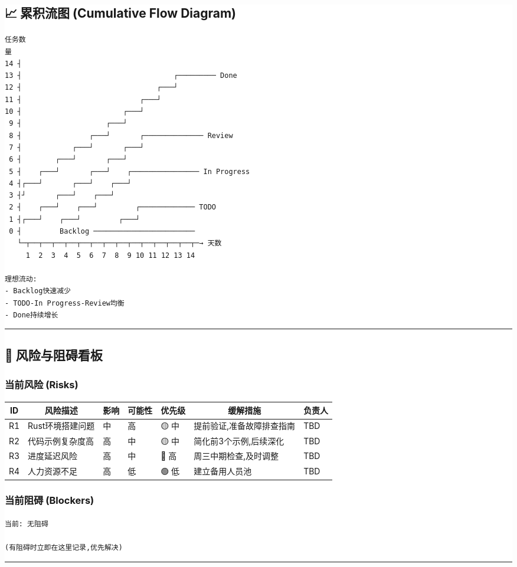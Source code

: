 ## 📈 累积流图 (Cumulative Flow Diagram)

```text
任务数
量
14 ┤
13 ┤                                    ┌───────── Done
12 ┤                                ┌───┘
11 ┤                            ┌───┘
10 ┤                        ┌───┘
 9 ┤                    ┌───┘
 8 ┤                ┌───┘       ┌────────────── Review
 7 ┤            ┌───┘       ┌───┘
 6 ┤        ┌───┘       ┌───┘
 5 ┤    ┌───┘       ┌───┘    ┌──────────────── In Progress
 4 ┤┌───┘       ┌───┘    ┌───┘
 3 ┤┘       ┌───┘    ┌───┘
 2 ┤    ┌───┘    ┌───┘         ┌───────────── TODO
 1 ┤┌───┘    ┌───┘         ┌───┘
 0 ┤         Backlog ────────────────────────
   └─┬──┬──┬──┬──┬──┬──┬──┬──┬──┬──┬──┬──┬──┬─→ 天数
     1  2  3  4  5  6  7  8  9 10 11 12 13 14

理想流动:
- Backlog快速减少
- TODO-In Progress-Review均衡
- Done持续增长
```

---

## 🎯 风险与阻碍看板

### 当前风险 (Risks)

| ID | 风险描述 | 影响 | 可能性 | 优先级 | 缓解措施 | 负责人 |
|----|---------|------|--------|--------|---------|--------|
| R1 | Rust环境搭建问题 | 中 | 高 | 🟡 中 | 提前验证,准备故障排查指南 | TBD |
| R2 | 代码示例复杂度高 | 高 | 中 | 🟡 中 | 简化前3个示例,后续深化 | TBD |
| R3 | 进度延迟风险 | 高 | 中 | 🔴 高 | 周三中期检查,及时调整 | TBD |
| R4 | 人力资源不足 | 高 | 低 | 🟢 低 | 建立备用人员池 | TBD |

### 当前阻碍 (Blockers)

```text
当前: 无阻碍

(有阻碍时立即在这里记录,优先解决)
```

---